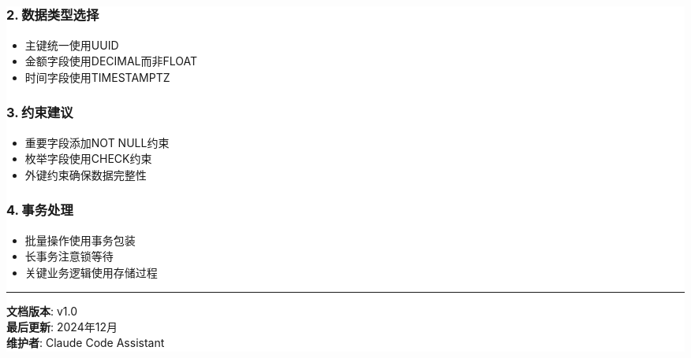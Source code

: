 ### 2. 数据类型选择
- 主键统一使用UUID
- 金额字段使用DECIMAL而非FLOAT
- 时间字段使用TIMESTAMPTZ

### 3. 约束建议
- 重要字段添加NOT NULL约束
- 枚举字段使用CHECK约束
- 外键约束确保数据完整性

### 4. 事务处理
- 批量操作使用事务包装
- 长事务注意锁等待
- 关键业务逻辑使用存储过程

---

**文档版本**: v1.0  
**最后更新**: 2024年12月  
**维护者**: Claude Code Assistant 